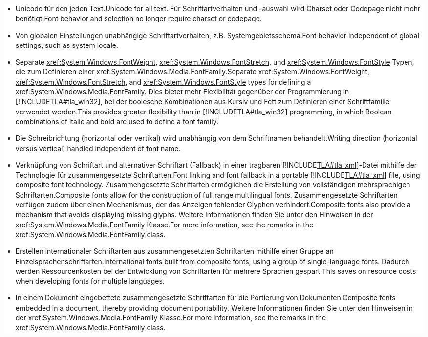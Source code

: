 -   <span data-ttu-id="3471b-143">Unicode für den jeden Text.</span><span class="sxs-lookup"><span data-stu-id="3471b-143">Unicode for all text.</span></span> <span data-ttu-id="3471b-144">Für Schriftartverhalten und -auswahl wird Charset oder Codepage nicht mehr benötigt.</span><span class="sxs-lookup"><span data-stu-id="3471b-144">Font behavior and selection no longer require charset or codepage.</span></span>  
  
-   <span data-ttu-id="3471b-145">Von globalen Einstellungen unabhängige Schriftartverhalten, z.B. Systemgebietsschema.</span><span class="sxs-lookup"><span data-stu-id="3471b-145">Font behavior independent of global settings, such as system locale.</span></span>  
  
-   <span data-ttu-id="3471b-146">Separate <xref:System.Windows.FontWeight>, <xref:System.Windows.FontStretch>, und <xref:System.Windows.FontStyle> Typen, die zum Definieren einer <xref:System.Windows.Media.FontFamily>.</span><span class="sxs-lookup"><span data-stu-id="3471b-146">Separate <xref:System.Windows.FontWeight>, <xref:System.Windows.FontStretch>, and <xref:System.Windows.FontStyle> types for defining a <xref:System.Windows.Media.FontFamily>.</span></span> <span data-ttu-id="3471b-147">Dies bietet mehr Flexibilität gegenüber der Programmierung in [!INCLUDE[TLA#tla_win32](../../../../includes/tlasharptla-win32-md.md)], bei der boolesche Kombinationen aus Kursiv und Fett zum Definieren einer Schriftfamilie verwendet werden.</span><span class="sxs-lookup"><span data-stu-id="3471b-147">This provides greater flexibility than in [!INCLUDE[TLA#tla_win32](../../../../includes/tlasharptla-win32-md.md)] programming, in which Boolean combinations of italic and bold are used to define a font family.</span></span>  
  
-   <span data-ttu-id="3471b-148">Die Schreibrichtung (horizontal oder vertikal) wird unabhängig von dem Schriftnamen behandelt.</span><span class="sxs-lookup"><span data-stu-id="3471b-148">Writing direction (horizontal versus vertical) handled independent of font name.</span></span>  
  
-   <span data-ttu-id="3471b-149">Verknüpfung von Schriftart und alternativer Schriftart (Fallback) in einer tragbaren [!INCLUDE[TLA#tla_xml](../../../../includes/tlasharptla-xml-md.md)]-Datei mithilfe der Technologie für zusammengesetzte Schriftarten.</span><span class="sxs-lookup"><span data-stu-id="3471b-149">Font linking and font fallback in a portable [!INCLUDE[TLA#tla_xml](../../../../includes/tlasharptla-xml-md.md)] file, using composite font technology.</span></span> <span data-ttu-id="3471b-150">Zusammengesetzte Schriftarten ermöglichen die Erstellung von vollständigen mehrsprachigen Schriftarten.</span><span class="sxs-lookup"><span data-stu-id="3471b-150">Composite fonts allow for the construction of full range multilingual fonts.</span></span> <span data-ttu-id="3471b-151">Zusammengesetzte Schriftarten verfügen zudem über einen Mechanismus, der das Anzeigen fehlender Glyphen verhindert.</span><span class="sxs-lookup"><span data-stu-id="3471b-151">Composite fonts also provide a mechanism that avoids displaying missing glyphs.</span></span> <span data-ttu-id="3471b-152">Weitere Informationen finden Sie unter den Hinweisen in der <xref:System.Windows.Media.FontFamily> Klasse.</span><span class="sxs-lookup"><span data-stu-id="3471b-152">For more information, see the remarks in the <xref:System.Windows.Media.FontFamily> class.</span></span>  
  
-   <span data-ttu-id="3471b-153">Erstellen internationaler Schriftarten aus zusammengesetzten Schriftarten mithilfe einer Gruppe an Einzelsprachenschriftarten.</span><span class="sxs-lookup"><span data-stu-id="3471b-153">International fonts built from composite fonts, using a group of single-language fonts.</span></span> <span data-ttu-id="3471b-154">Dadurch werden Ressourcenkosten bei der Entwicklung von Schriftarten für mehrere Sprachen gespart.</span><span class="sxs-lookup"><span data-stu-id="3471b-154">This saves on resource costs when developing fonts for multiple languages.</span></span>  
  
-   <span data-ttu-id="3471b-155">In einem Dokument eingebettete zusammengesetzte Schriftarten für die Portierung von Dokumenten.</span><span class="sxs-lookup"><span data-stu-id="3471b-155">Composite fonts embedded in a document, thereby providing document portability.</span></span> <span data-ttu-id="3471b-156">Weitere Informationen finden Sie unter den Hinweisen in der <xref:System.Windows.Media.FontFamily> Klasse.</span><span class="sxs-lookup"><span data-stu-id="3471b-156">For more information, see the remarks in the <xref:System.Windows.Media.FontFamily> class.</span></span>  
  